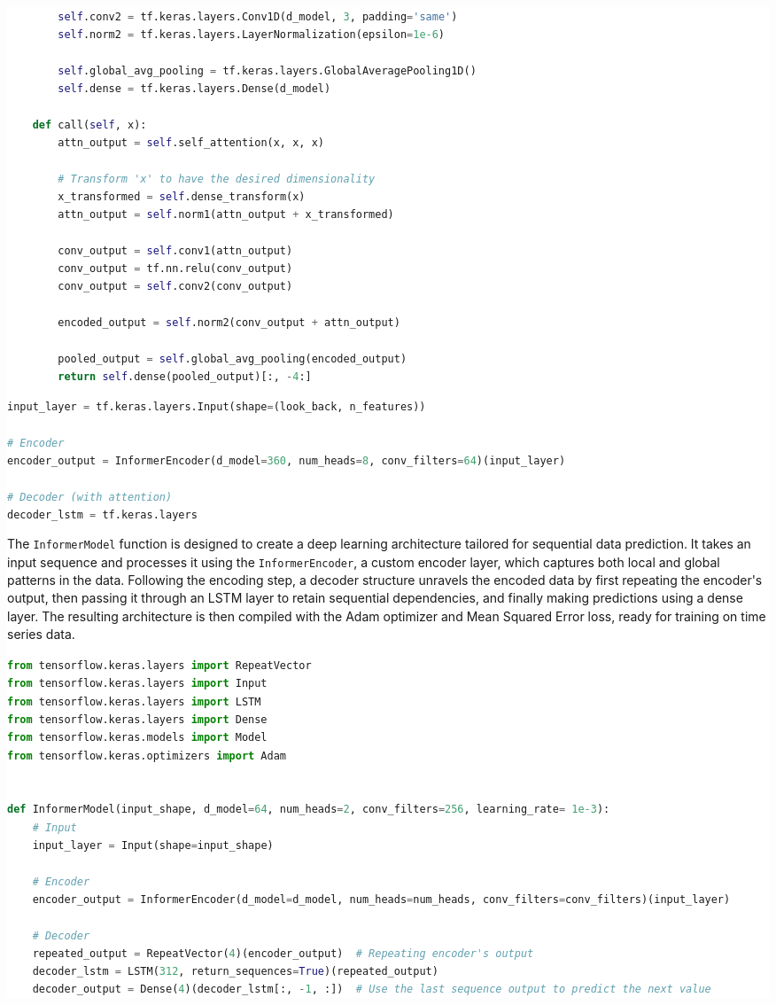```python
        self.conv2 = tf.keras.layers.Conv1D(d_model, 3, padding='same')
        self.norm2 = tf.keras.layers.LayerNormalization(epsilon=1e-6)

        self.global_avg_pooling = tf.keras.layers.GlobalAveragePooling1D()
        self.dense = tf.keras.layers.Dense(d_model)

    def call(self, x):
        attn_output = self.self_attention(x, x, x)

        # Transform 'x' to have the desired dimensionality
        x_transformed = self.dense_transform(x)
        attn_output = self.norm1(attn_output + x_transformed)

        conv_output = self.conv1(attn_output)
        conv_output = tf.nn.relu(conv_output)
        conv_output = self.conv2(conv_output)

        encoded_output = self.norm2(conv_output + attn_output)

        pooled_output = self.global_avg_pooling(encoded_output)
        return self.dense(pooled_output)[:, -4:]
```


```python
input_layer = tf.keras.layers.Input(shape=(look_back, n_features))

# Encoder
encoder_output = InformerEncoder(d_model=360, num_heads=8, conv_filters=64)(input_layer)

# Decoder (with attention)
decoder_lstm = tf.keras.layers
```

The `InformerModel` function is designed to create a deep learning architecture tailored for sequential data prediction. It takes an input sequence and processes it using the `InformerEncoder`, a custom encoder layer, which captures both local and global patterns in the data. Following the encoding step, a decoder structure unravels the encoded data by first repeating the encoder's output, then passing it through an LSTM layer to retain sequential dependencies, and finally making predictions using a dense layer. The resulting architecture is then compiled with the Adam optimizer and Mean Squared Error loss, ready for training on time series data.



```python
from tensorflow.keras.layers import RepeatVector
from tensorflow.keras.layers import Input
from tensorflow.keras.layers import LSTM
from tensorflow.keras.layers import Dense
from tensorflow.keras.models import Model
from tensorflow.keras.optimizers import Adam


def InformerModel(input_shape, d_model=64, num_heads=2, conv_filters=256, learning_rate= 1e-3):
    # Input
    input_layer = Input(shape=input_shape)

    # Encoder
    encoder_output = InformerEncoder(d_model=d_model, num_heads=num_heads, conv_filters=conv_filters)(input_layer)

    # Decoder
    repeated_output = RepeatVector(4)(encoder_output)  # Repeating encoder's output
    decoder_lstm = LSTM(312, return_sequences=True)(repeated_output)
    decoder_output = Dense(4)(decoder_lstm[:, -1, :])  # Use the last sequence output to predict the next value
```